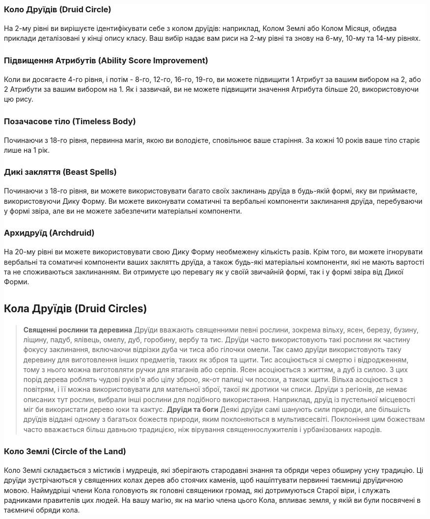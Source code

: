 ### Коло Друїдів (Druid Circle)

На 2-му рівні ви вирішуєте ідентифікувати себе з колом друїдів: наприклад, Колом Землі або Колом Місяця, обидва приклади деталізовані у кінці опису класу. Ваш вибір надає вам риси на 2-му рівні та знову на 6-му, 10-му та 14-му рівнях.

### Підвищення Атрибутів (Ability Score Improvement)

Коли ви досягаєте 4-го рівня, і потім - 8-го, 12-го, 16-го, 19-го, ви можете підвищити 1 Атрибут за вашим вибором на 2, або 2 Атрибути за вашим вибором на 1. Як і зазвичай, ви не можете підвищити значення Атрибута більше 20, використовуючи цю рису.

### Позачасове тіло (Timeless Body)

Починаючи з 18-го рівня, первинна магія, якою ви володієте, сповільнює ваше старіння. За кожні 10 років ваше тіло старіє лише на 1 рік.

### Дикі закляття (Beast Spells)

Починаючи з 18-го рівня, ви можете використовувати багато своїх заклинань друїда в будь-якій формі, яку ви приймаєте, використовуючи Дику Форму. Ви можете виконувати соматичні та вербальні компоненти заклинання друїда, перебуваючи у формі звіра, але ви не можете забезпечити матеріальні компоненти.

### Архидруїд (Archdruid)

На 20-му рівні ви можете використовувати свою Дику Форму необмежену кількість разів.
Крім того, ви можете ігнорувати вербальні та соматичні компоненти ваших заклятть друїда, а також будь-які матеріальні компоненти, які не мають вартості та не споживаються заклинанням. Ви отримуєте цю перевагу як у своїй звичайній формі, так і у формі звіра від Дикої Форми.

## Кола Друїдів (Druid Circles)
>**Священні рослини та деревина**
>Друїди вважають священними певні рослини, зокрема вільху, ясен, березу, бузину, ліщину, падуб, ялівець, омелу, дуб, горобину, вербу та тис. Друїди часто використовують такі рослини як частину фокусу заклинання, включаючи відрізки дуба чи тиса або гілочки омели.
>Так само друїди використовують таку деревину для виготовлення інших предметів, таких як зброя та щити. Тис асоціюється зі смертю і відродженням, тому з нього можна виготовляти ручки для ятаганів або серпів. Ясен асоціюється з життям, а дуб із силою. З цих порід дерева роблять чудові руків'я або цілу зброю, як-от палиці чи посохи, а також щити. Вільха асоціюється з повітрям, і її можна використовувати для мательної зброї, такої як дротики чи списи.
>Друїди з регіонів, де немає описаних тут рослин, вибрали інші рослини для подібного використання. Наприклад, друїд із пустельної місцевості міг би використати дерево юки та кактус.
>**Друїди та боги**
>Деякі друїди самі шанують сили природи, але більшість друїдів віддані одному з багатьох божеств природи, яким поклоняються в мультивсесвіті. Поклоніння цим божествам часто вважається більш давньою традицією, ніж вірування священнослужителів і урбанізованих народів.

### Коло Землі (Circle of the Land)

Коло Землі складається з містиків і мудреців, які зберігають стародавні знання та обряди через обширну усну традицію. Ці друїди зустрічаються у священних колах дерев або стоячих каменів, щоб нашіптувати первинні таємниці друїдичною мовою. Наймудріші члени Кола головують як головні священики громад, які дотримуються Старої віри, і служать радниками правителів цих людей. На вашу магію, як на магію члена цього Кола, впливає земля, у якій ви були посвячені в таємничі обряди кола.
